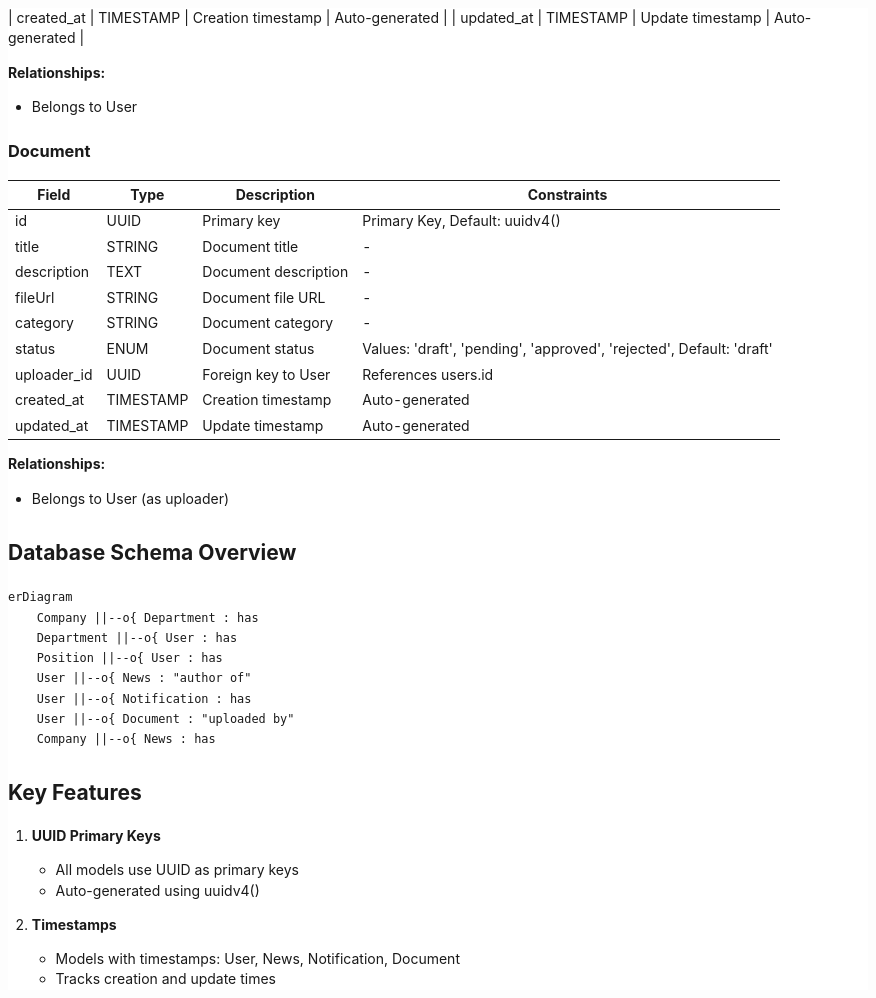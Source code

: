 | created_at | TIMESTAMP | Creation timestamp | Auto-generated |
| updated_at | TIMESTAMP | Update timestamp | Auto-generated |

**Relationships:**
- Belongs to User

### Document
| Field | Type | Description | Constraints |
|-------|------|-------------|-------------|
| id | UUID | Primary key | Primary Key, Default: uuidv4() |
| title | STRING | Document title | - |
| description | TEXT | Document description | - |
| fileUrl | STRING | Document file URL | - |
| category | STRING | Document category | - |
| status | ENUM | Document status | Values: 'draft', 'pending', 'approved', 'rejected', Default: 'draft' |
| uploader_id | UUID | Foreign key to User | References users.id |
| created_at | TIMESTAMP | Creation timestamp | Auto-generated |
| updated_at | TIMESTAMP | Update timestamp | Auto-generated |

**Relationships:**
- Belongs to User (as uploader)

## Database Schema Overview

```mermaid
erDiagram
    Company ||--o{ Department : has
    Department ||--o{ User : has
    Position ||--o{ User : has
    User ||--o{ News : "author of"
    User ||--o{ Notification : has
    User ||--o{ Document : "uploaded by"
    Company ||--o{ News : has
```

## Key Features

1. **UUID Primary Keys**
   - All models use UUID as primary keys
   - Auto-generated using uuidv4()

2. **Timestamps**
   - Models with timestamps: User, News, Notification, Document
   - Tracks creation and update times
